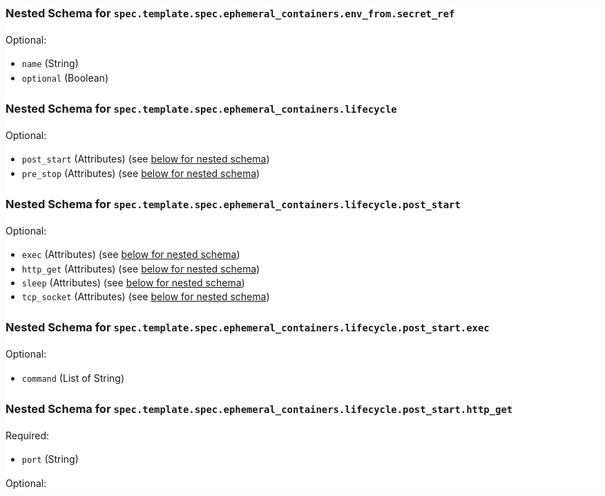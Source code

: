 
<a id="nestedatt--spec--template--spec--ephemeral_containers--env_from--secret_ref"></a>
### Nested Schema for `spec.template.spec.ephemeral_containers.env_from.secret_ref`

Optional:

- `name` (String)
- `optional` (Boolean)



<a id="nestedatt--spec--template--spec--ephemeral_containers--lifecycle"></a>
### Nested Schema for `spec.template.spec.ephemeral_containers.lifecycle`

Optional:

- `post_start` (Attributes) (see [below for nested schema](#nestedatt--spec--template--spec--ephemeral_containers--lifecycle--post_start))
- `pre_stop` (Attributes) (see [below for nested schema](#nestedatt--spec--template--spec--ephemeral_containers--lifecycle--pre_stop))

<a id="nestedatt--spec--template--spec--ephemeral_containers--lifecycle--post_start"></a>
### Nested Schema for `spec.template.spec.ephemeral_containers.lifecycle.post_start`

Optional:

- `exec` (Attributes) (see [below for nested schema](#nestedatt--spec--template--spec--ephemeral_containers--lifecycle--post_start--exec))
- `http_get` (Attributes) (see [below for nested schema](#nestedatt--spec--template--spec--ephemeral_containers--lifecycle--post_start--http_get))
- `sleep` (Attributes) (see [below for nested schema](#nestedatt--spec--template--spec--ephemeral_containers--lifecycle--post_start--sleep))
- `tcp_socket` (Attributes) (see [below for nested schema](#nestedatt--spec--template--spec--ephemeral_containers--lifecycle--post_start--tcp_socket))

<a id="nestedatt--spec--template--spec--ephemeral_containers--lifecycle--post_start--exec"></a>
### Nested Schema for `spec.template.spec.ephemeral_containers.lifecycle.post_start.exec`

Optional:

- `command` (List of String)


<a id="nestedatt--spec--template--spec--ephemeral_containers--lifecycle--post_start--http_get"></a>
### Nested Schema for `spec.template.spec.ephemeral_containers.lifecycle.post_start.http_get`

Required:

- `port` (String)

Optional:
